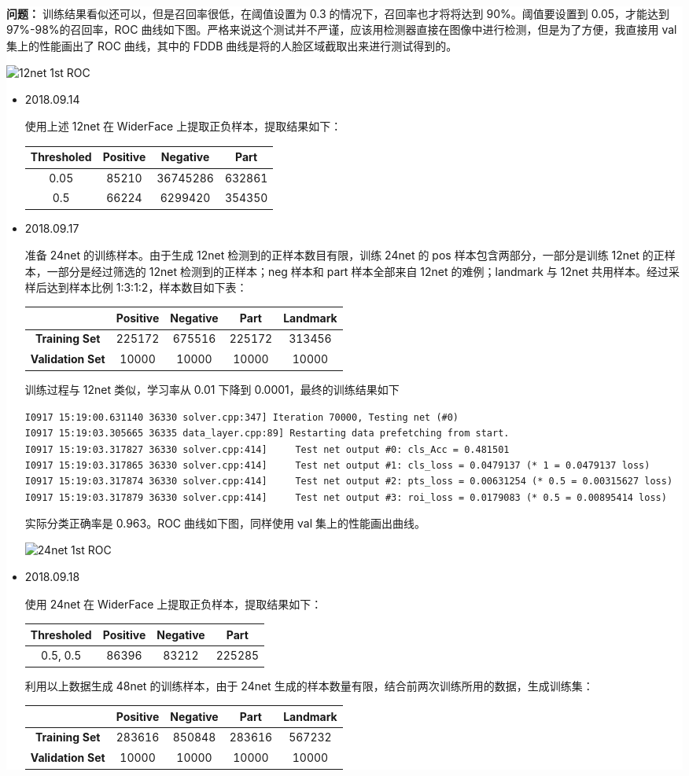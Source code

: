   **问题：** 训练结果看似还可以，但是召回率很低，在阈值设置为 0.3 的情况下，召回率也才将将达到 90%。阈值要设置到 0.05，才能达到 97%-98%的召回率，ROC 曲线如下图。严格来说这个测试并不严谨，应该用检测器直接在图像中进行检测，但是为了方便，我直接用 val 集上的性能画出了 ROC 曲线，其中的 FDDB 曲线是将的人脸区域截取出来进行测试得到的。

  ![12net 1st ROC](https://raw.githubusercontent.com/joshua19881228/joshua19881228.github.io/master/img/TrainMTCNN/12net_roc_1st.png "12net 1st ROC")

- 2018.09.14

  使用上述 12net 在 WiderFace 上提取正负样本，提取结果如下：

  | Thresholed | Positive | Negative |  Part  |
  | :--------: | :------: | :------: | :----: |
  |    0.05    |  85210   | 36745286 | 632861 |
  |    0.5     |  66224   | 6299420  | 354350 |

- 2018.09.17

  准备 24net 的训练样本。由于生成 12net 检测到的正样本数目有限，训练 24net 的 pos 样本包含两部分，一部分是训练 12net 的正样本，一部分是经过筛选的 12net 检测到的正样本；neg 样本和 part 样本全部来自 12net 的难例；landmark 与 12net 共用样本。经过采样后达到样本比例 1:3:1:2，样本数目如下表：

  |                    | Positive | Negative |  Part  | Landmark |
  | :----------------: | :------: | :------: | :----: | :------: |
  |  **Training Set**  |  225172  |  675516  | 225172 |  313456  |
  | **Validation Set** |  10000   |  10000   | 10000  |  10000   |

  [//]: <> (训练路径在 62 服务器的/data2/zxli/CODE/caffe_multilabel/examples/mtcnn_24net/下，模型 models_20180917，数据 data_20180916，记录 train_20180917。图像数据存储在/data2/zxli/GIT/mtcnn-caffe/prepare_data/24_20180914/)

  训练过程与 12net 类似，学习率从 0.01 下降到 0.0001，最终的训练结果如下

  ```vim
  I0917 15:19:00.631140 36330 solver.cpp:347] Iteration 70000, Testing net (#0)
  I0917 15:19:03.305665 36335 data_layer.cpp:89] Restarting data prefetching from start.
  I0917 15:19:03.317827 36330 solver.cpp:414]     Test net output #0: cls_Acc = 0.481501
  I0917 15:19:03.317865 36330 solver.cpp:414]     Test net output #1: cls_loss = 0.0479137 (* 1 = 0.0479137 loss)
  I0917 15:19:03.317874 36330 solver.cpp:414]     Test net output #2: pts_loss = 0.00631254 (* 0.5 = 0.00315627 loss)
  I0917 15:19:03.317879 36330 solver.cpp:414]     Test net output #3: roi_loss = 0.0179083 (* 0.5 = 0.00895414 loss)
  ```

  实际分类正确率是 0.963。ROC 曲线如下图，同样使用 val 集上的性能画出曲线。

  ![24net 1st ROC](https://raw.githubusercontent.com/joshua19881228/joshua19881228.github.io/master/img/TrainMTCNN/24net_roc_1st.png "24net 1st ROC")

- 2018.09.18

  使用 24net 在 WiderFace 上提取正负样本，提取结果如下：

  | Thresholed | Positive | Negative |  Part  |
  | :--------: | :------: | :------: | :----: |
  |  0.5, 0.5  |  86396   |  83212   | 225285 |

  利用以上数据生成 48net 的训练样本，由于 24net 生成的样本数量有限，结合前两次训练所用的数据，生成训练集：

  |                    | Positive | Negative |  Part  | Landmark |
  | :----------------: | :------: | :------: | :----: | :------: |
  |  **Training Set**  |  283616  |  850848  | 283616 |  567232  |
  | **Validation Set** |  10000   |  10000   | 10000  |  10000   |


[//]: <> (# 训练步骤 #)
[//]: <> (1. 测试负样本，)
  [//]: <> (训练路径在 62 服务器的/data2/zxli/CODE/caffe_multilabel/examples/mtcnn_12net/下，模型 models_20180907，数据 data_20180907，记录 train_20180911。图像数据存储在/data2/zxli/GIT/mtcnn-caffe/prepare_data/12_20180905/)